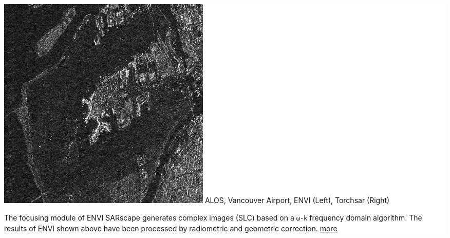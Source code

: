 <img src="./Figure/ALOSVancouverAirportTorchsarHammingRDA.png" width="45%" height="45%" />
</figure>
ALOS, Vancouver Airport,  ENVI (Left), Torchsar (Right)
</center>

The focusing module of ENVI SARscape generates complex images (SLC) based on a ``ω-k`` frequency domain algorithm. The results of ENVI shown above have been processed by radiometric and geometric correction. [more](https://www.l3harrisgeospatial.com/Portals/0/pdfs/HG_SARscape_brochure_WEB.pdf)
